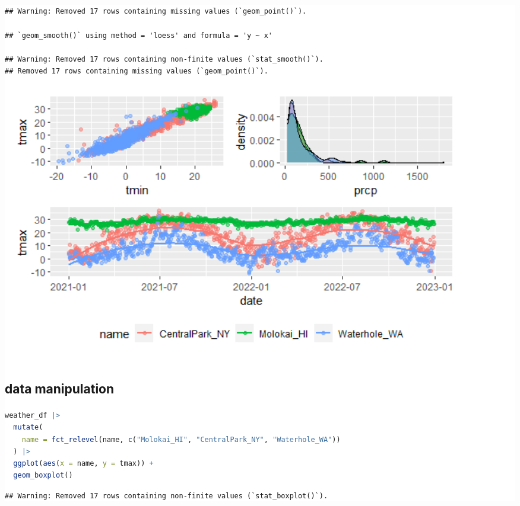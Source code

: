    ## Warning: Removed 17 rows containing missing values (`geom_point()`).

    ## `geom_smooth()` using method = 'loess' and formula = 'y ~ x'

    ## Warning: Removed 17 rows containing non-finite values (`stat_smooth()`).
    ## Removed 17 rows containing missing values (`geom_point()`).

<img src="visualization_part2_files/figure-gfm/unnamed-chunk-8-1.png" width="90%" />

## data manipulation

``` r
weather_df |>
  mutate(
    name = fct_relevel(name, c("Molokai_HI", "CentralPark_NY", "Waterhole_WA"))
  ) |>
  ggplot(aes(x = name, y = tmax)) +
  geom_boxplot()
```

    ## Warning: Removed 17 rows containing non-finite values (`stat_boxplot()`).
